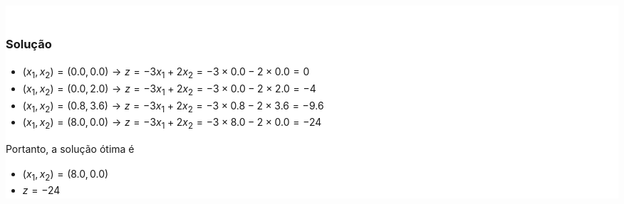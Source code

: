 <br>

### Solução

- $(x_{1}, x_{2}) = (0.0, 0.0) \rightarrow z = -3x_{1} + 2x_{2} = -3 \times 0.0 - 2 \times 0.0 = 0$
- $(x_{1}, x_{2}) = (0.0, 2.0) \rightarrow z = -3x_{1} + 2x_{2} = -3 \times 0.0 - 2 \times 2.0 = -4$
- $(x_{1}, x_{2}) = (0.8, 3.6) \rightarrow z = -3x_{1} + 2x_{2} = -3 \times 0.8 - 2 \times 3.6 = -9.6$
- $(x_{1}, x_{2}) = (8.0, 0.0) \rightarrow z = -3x_{1} + 2x_{2} = -3 \times 8.0 - 2 \times 0.0 = -24$

Portanto, a solução ótima é 

- $(x_{1}, x_{2}) = (8.0, 0.0)$
- $z = -24$
